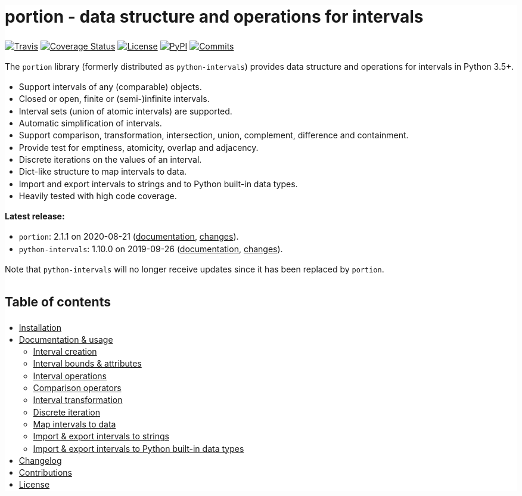 # portion - data structure and operations for intervals

[![Travis](https://travis-ci.org/AlexandreDecan/portion.svg?branch=master)](https://travis-ci.org/AlexandreDecan/portion)
[![Coverage Status](https://coveralls.io/repos/github/AlexandreDecan/portion/badge.svg?branch=master)](https://coveralls.io/github/AlexandreDecan/portion?branch=master)
[![License](https://badgen.net/pypi/license/portion)](https://github.com/AlexandreDecan/portion/blob/master/LICENSE.txt)
[![PyPI](https://badgen.net/pypi/v/portion)](https://pypi.org/project/portion)
[![Commits](https://badgen.net/github/last-commit/AlexandreDecan/portion)](https://github.com/AlexandreDecan/portion/commits/)


The `portion` library (formerly distributed as `python-intervals`) provides data structure and operations for intervals in Python 3.5+.

 - Support intervals of any (comparable) objects.
 - Closed or open, finite or (semi-)infinite intervals.
 - Interval sets (union of atomic intervals) are supported.
 - Automatic simplification of intervals.
 - Support comparison, transformation, intersection, union, complement, difference and containment.
 - Provide test for emptiness, atomicity, overlap and adjacency.
 - Discrete iterations on the values of an interval.
 - Dict-like structure to map intervals to data.
 - Import and export intervals to strings and to Python built-in data types.
 - Heavily tested with high code coverage.

**Latest release:**
 - `portion`: 2.1.1 on 2020-08-21 ([documentation](https://github.com/AlexandreDecan/portion/blob/2.1.1/README.md), [changes](https://github.com/AlexandreDecan/portion/blob/2.1.1/CHANGELOG.md)).
 - `python-intervals`: 1.10.0 on 2019-09-26 ([documentation](https://github.com/AlexandreDecan/portion/blob/1.10.0/README.md), [changes](https://github.com/AlexandreDecan/portion/blob/1.10.0/README.md#changelog)).

 Note that `python-intervals` will no longer receive updates since it has been replaced by `portion`.


## Table of contents

  * [Installation](#installation)
  * [Documentation & usage](#documentation--usage)
      * [Interval creation](#interval-creation)
      * [Interval bounds & attributes](#interval-bounds--attributes)
      * [Interval operations](#interval-operations)
      * [Comparison operators](#comparison-operators)
      * [Interval transformation](#interval-transformation)
      * [Discrete iteration](#discrete-iteration)
      * [Map intervals to data](#map-intervals-to-data)
      * [Import & export intervals to strings](#import--export-intervals-to-strings)
      * [Import & export intervals to Python built-in data types](#import--export-intervals-to-python-built-in-data-types)
  * [Changelog](#changelog)
  * [Contributions](#contributions)
  * [License](#license)
